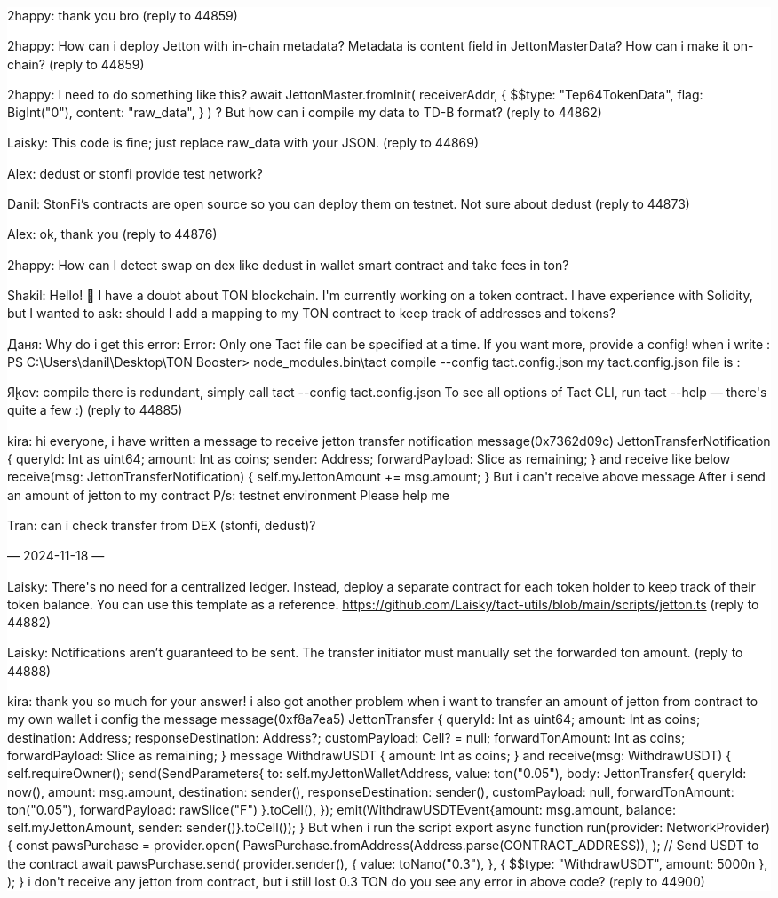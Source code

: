 2happy: thank you bro (reply to 44859)

2happy: How can i deploy Jetton with in-chain metadata? Metadata  is content field in JettonMasterData? How can i make it on-chain? (reply to 44859)

2happy: I need to do something like this?  await JettonMaster.fromInit(       receiverAddr,       {         $$type: "Tep64TokenData",         flag: BigInt("0"),         content: "raw_data",       } )       ? But how can i compile my data to TD-B format? (reply to 44862)

Laisky: This code is fine; just replace raw_data with your JSON. (reply to 44869)

Alex: dedust or stonfi provide test network?

Danil: StonFi’s contracts are open source so you can deploy them on testnet. Not sure about dedust (reply to 44873)

Alex: ok, thank you (reply to 44876)

2happy: How can I detect swap on dex like dedust in wallet smart contract and take fees in ton?

Shakil: Hello! 👋  I have a doubt about TON blockchain. I'm currently working on a token contract. I have experience with Solidity, but I wanted to ask: should I add a mapping to my TON contract to keep track of addresses and tokens?

Даня: Why do i get this error: Error: Only one Tact file can be specified at a time. If you want more, provide a config!  when i write :  PS C:\Users\danil\Desktop\TON Booster> node_modules\.bin\tact compile --config tact.config.json my tact.config.json file is :

Я̨kov: compile there is redundant, simply call tact --config tact.config.json  To see all options of Tact CLI, run tact --help — there's quite a few :) (reply to 44885)

kira: hi everyone, i have written a message to receive jetton transfer notification message(0x7362d09c) JettonTransferNotification {     queryId: Int as uint64;     amount: Int as coins;     sender: Address;     forwardPayload: Slice as remaining; } and receive like below receive(msg: JettonTransferNotification) {       self.myJettonAmount += msg.amount;     } But i can't receive above message After i send an amount of jetton to my contract P/s: testnet environment Please help me

Tran: can i check transfer from DEX (stonfi, dedust)?

— 2024-11-18 —

Laisky: There's no need for a centralized ledger. Instead, deploy a separate contract for each token holder to keep track of their token balance. You can use this template as a reference. https://github.com/Laisky/tact-utils/blob/main/scripts/jetton.ts (reply to 44882)

Laisky: Notifications aren’t guaranteed to be sent. The transfer initiator must manually set the forwarded ton amount. (reply to 44888)

kira: thank you so much for your answer! i also got another problem when i want to transfer an amount of jetton from contract to my own wallet i config the message message(0xf8a7ea5) JettonTransfer {     queryId: Int as uint64;     amount: Int as coins;     destination: Address;     responseDestination: Address?;     customPayload: Cell? = null;     forwardTonAmount: Int as coins;     forwardPayload: Slice as remaining; } message WithdrawUSDT {     amount: Int as coins; } and  receive(msg: WithdrawUSDT) {         self.requireOwner();                   send(SendParameters{             to: self.myJettonWalletAddress,             value: ton("0.05"),             body: JettonTransfer{                 queryId: now(),                 amount: msg.amount,                 destination: sender(),                 responseDestination: sender(),                 customPayload: null,                 forwardTonAmount: ton("0.05"),                 forwardPayload: rawSlice("F")             }.toCell(),         });         emit(WithdrawUSDTEvent{amount: msg.amount, balance: self.myJettonAmount, sender: sender()}.toCell());     } But when i run the script  export async function run(provider: NetworkProvider) {   const pawsPurchase = provider.open(     PawsPurchase.fromAddress(Address.parse(CONTRACT_ADDRESS)),   );    // Send USDT to the contract   await pawsPurchase.send(     provider.sender(),     {       value: toNano("0.3"),     },     {       $$type: "WithdrawUSDT",       amount: 5000n     },   ); } i don't receive any jetton from contract, but i still lost 0.3 TON do you see any error in above code? (reply to 44900)
